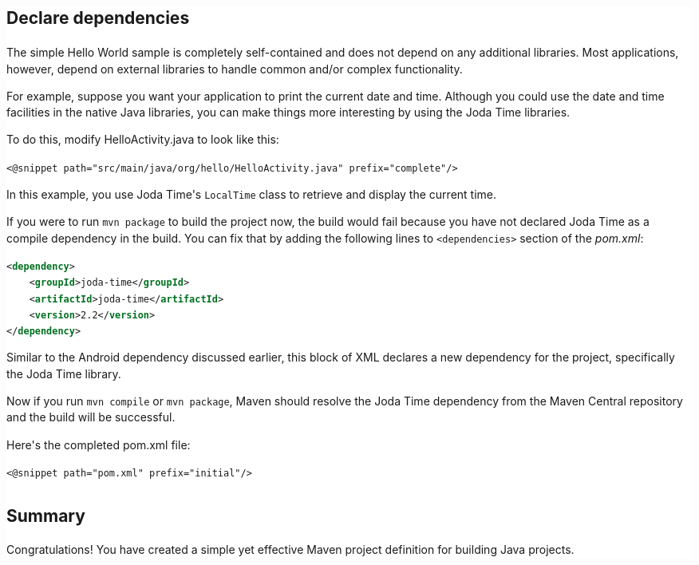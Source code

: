 Declare dependencies
--------------------

The simple Hello World sample is completely self-contained and does not depend on any additional libraries. Most applications, however, depend on external libraries to handle common and/or complex functionality.

For example, suppose you want your application to print the current date and time. Although you could use the date and time facilities in the native Java libraries, you can make things more interesting by using the Joda Time libraries.

To do this, modify HelloActivity.java to look like this:

    <@snippet path="src/main/java/org/hello/HelloActivity.java" prefix="complete"/>

In this example, you use Joda Time's `LocalTime` class to retrieve and display the current time. 

If you were to run `mvn package` to build the project now, the build would fail because you have not declared Joda Time as a compile dependency in the build. You can fix that by adding the following lines to `<dependencies>` section of the *pom.xml*:

```xml
<dependency>
    <groupId>joda-time</groupId>
    <artifactId>joda-time</artifactId>
    <version>2.2</version>
</dependency>
```

Similar to the Android dependency discussed earlier, this block of XML declares a new dependency for the project, specifically the Joda Time library.

Now if you run `mvn compile` or `mvn package`, Maven should resolve the Joda Time dependency from the Maven Central repository and the build will be successful.

Here's the completed pom.xml file:

    <@snippet path="pom.xml" prefix="initial"/>


Summary
-------

Congratulations! You have created a simple yet effective Maven project definition for building Java projects.


[Android Maven Plugin]:https://code.google.com/p/maven-android-plugin
[Android Manifest]:http://developer.android.com/guide/topics/manifest/manifest-intro.html


[sdk]: http://developer.android.com/sdk/index.html